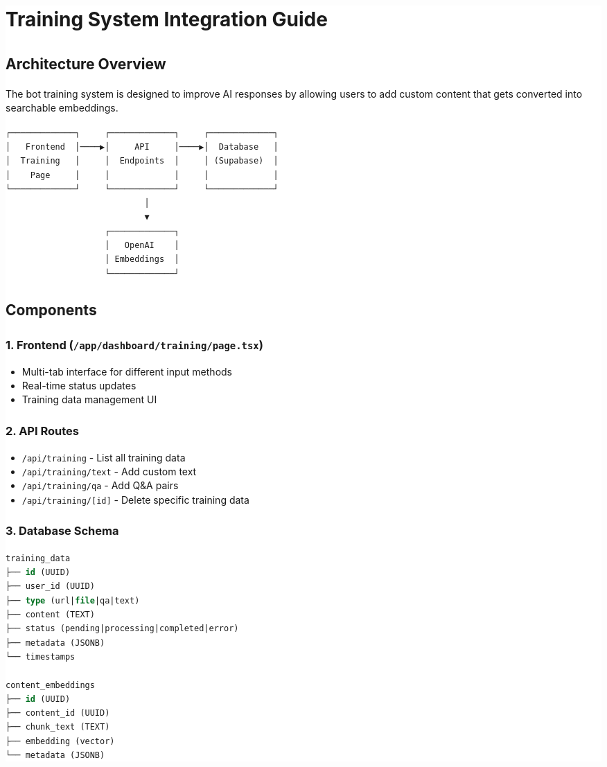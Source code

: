 # Training System Integration Guide

## Architecture Overview

The bot training system is designed to improve AI responses by allowing users to add custom content that gets converted into searchable embeddings.

```
┌─────────────┐     ┌─────────────┐     ┌─────────────┐
│   Frontend  │────▶│     API     │────▶│  Database   │
│  Training   │     │  Endpoints  │     │ (Supabase)  │
│    Page     │     │             │     │             │
└─────────────┘     └─────────────┘     └─────────────┘
                            │
                            ▼
                    ┌─────────────┐
                    │   OpenAI    │
                    │ Embeddings  │
                    └─────────────┘
```

## Components

### 1. Frontend (`/app/dashboard/training/page.tsx`)
- Multi-tab interface for different input methods
- Real-time status updates
- Training data management UI

### 2. API Routes
- `/api/training` - List all training data
- `/api/training/text` - Add custom text
- `/api/training/qa` - Add Q&A pairs
- `/api/training/[id]` - Delete specific training data

### 3. Database Schema
```sql
training_data
├── id (UUID)
├── user_id (UUID)
├── type (url|file|qa|text)
├── content (TEXT)
├── status (pending|processing|completed|error)
├── metadata (JSONB)
└── timestamps

content_embeddings
├── id (UUID)
├── content_id (UUID)
├── chunk_text (TEXT)
├── embedding (vector)
└── metadata (JSONB)
```
